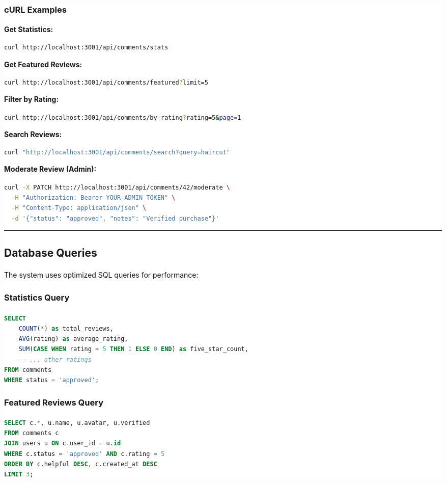 ### cURL Examples

**Get Statistics:**
```bash
curl http://localhost:3001/api/comments/stats
```

**Get Featured Reviews:**
```bash
curl http://localhost:3001/api/comments/featured?limit=5
```

**Filter by Rating:**
```bash
curl http://localhost:3001/api/comments/by-rating?rating=5&page=1
```

**Search Reviews:**
```bash
curl "http://localhost:3001/api/comments/search?query=haircut"
```

**Moderate Review (Admin):**
```bash
curl -X PATCH http://localhost:3001/api/comments/42/moderate \
  -H "Authorization: Bearer YOUR_ADMIN_TOKEN" \
  -H "Content-Type: application/json" \
  -d '{"status": "approved", "notes": "Verified purchase"}'
```

---

## Database Queries

The system uses optimized SQL queries for performance:

### Statistics Query
```sql
SELECT 
    COUNT(*) as total_reviews,
    AVG(rating) as average_rating,
    SUM(CASE WHEN rating = 5 THEN 1 ELSE 0 END) as five_star_count,
    -- ... other ratings
FROM comments 
WHERE status = 'approved';
```

### Featured Reviews Query
```sql
SELECT c.*, u.name, u.avatar, u.verified
FROM comments c
JOIN users u ON c.user_id = u.id
WHERE c.status = 'approved' AND c.rating = 5
ORDER BY c.helpful DESC, c.created_at DESC
LIMIT 3;
```
